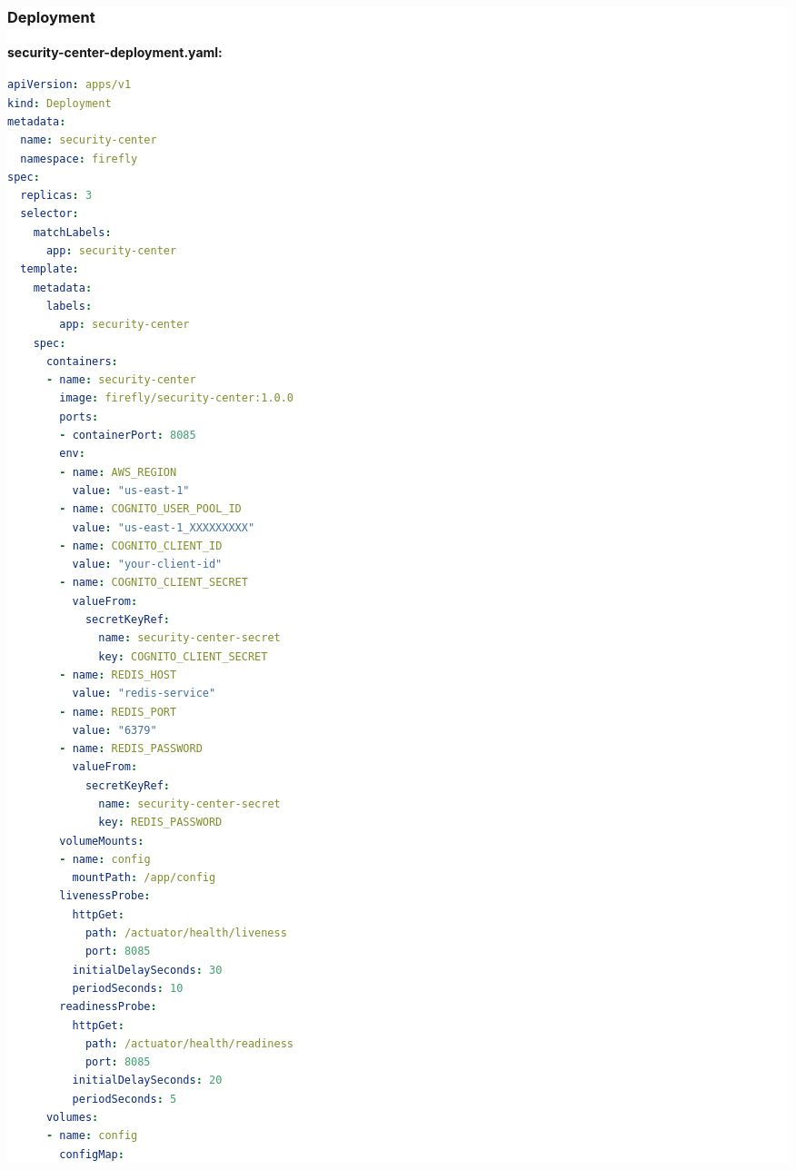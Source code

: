 ### Deployment

**security-center-deployment.yaml:**
```yaml
apiVersion: apps/v1
kind: Deployment
metadata:
  name: security-center
  namespace: firefly
spec:
  replicas: 3
  selector:
    matchLabels:
      app: security-center
  template:
    metadata:
      labels:
        app: security-center
    spec:
      containers:
      - name: security-center
        image: firefly/security-center:1.0.0
        ports:
        - containerPort: 8085
        env:
        - name: AWS_REGION
          value: "us-east-1"
        - name: COGNITO_USER_POOL_ID
          value: "us-east-1_XXXXXXXXX"
        - name: COGNITO_CLIENT_ID
          value: "your-client-id"
        - name: COGNITO_CLIENT_SECRET
          valueFrom:
            secretKeyRef:
              name: security-center-secret
              key: COGNITO_CLIENT_SECRET
        - name: REDIS_HOST
          value: "redis-service"
        - name: REDIS_PORT
          value: "6379"
        - name: REDIS_PASSWORD
          valueFrom:
            secretKeyRef:
              name: security-center-secret
              key: REDIS_PASSWORD
        volumeMounts:
        - name: config
          mountPath: /app/config
        livenessProbe:
          httpGet:
            path: /actuator/health/liveness
            port: 8085
          initialDelaySeconds: 30
          periodSeconds: 10
        readinessProbe:
          httpGet:
            path: /actuator/health/readiness
            port: 8085
          initialDelaySeconds: 20
          periodSeconds: 5
      volumes:
      - name: config
        configMap:
```